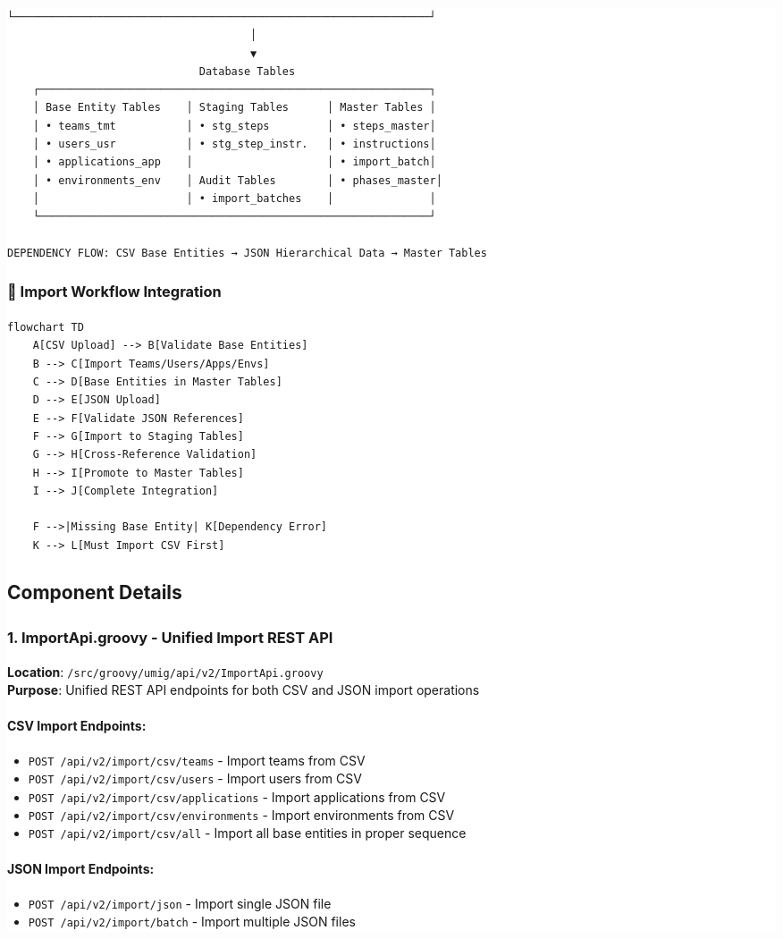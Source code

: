 ```
└─────────────────────────────────────────────────────────────────┘
                                      │
                                      ▼
                              Database Tables
    ┌─────────────────────────────────────────────────────────────┐
    │ Base Entity Tables    │ Staging Tables      │ Master Tables │
    │ • teams_tmt           │ • stg_steps         │ • steps_master│
    │ • users_usr           │ • stg_step_instr.   │ • instructions│
    │ • applications_app    │                     │ • import_batch│
    │ • environments_env    │ Audit Tables        │ • phases_master│
    │                       │ • import_batches    │               │
    └─────────────────────────────────────────────────────────────┘

DEPENDENCY FLOW: CSV Base Entities → JSON Hierarchical Data → Master Tables
```

### 🔄 Import Workflow Integration

```mermaid
flowchart TD
    A[CSV Upload] --> B[Validate Base Entities]
    B --> C[Import Teams/Users/Apps/Envs]
    C --> D[Base Entities in Master Tables]
    D --> E[JSON Upload]
    E --> F[Validate JSON References]
    F --> G[Import to Staging Tables]
    G --> H[Cross-Reference Validation]
    H --> I[Promote to Master Tables]
    I --> J[Complete Integration]
    
    F -->|Missing Base Entity| K[Dependency Error]
    K --> L[Must Import CSV First]
```

## Component Details

### 1. ImportApi.groovy - Unified Import REST API
**Location**: `/src/groovy/umig/api/v2/ImportApi.groovy`  
**Purpose**: Unified REST API endpoints for both CSV and JSON import operations  

#### CSV Import Endpoints:
- `POST /api/v2/import/csv/teams` - Import teams from CSV
- `POST /api/v2/import/csv/users` - Import users from CSV  
- `POST /api/v2/import/csv/applications` - Import applications from CSV
- `POST /api/v2/import/csv/environments` - Import environments from CSV
- `POST /api/v2/import/csv/all` - Import all base entities in proper sequence

#### JSON Import Endpoints:
- `POST /api/v2/import/json` - Import single JSON file
- `POST /api/v2/import/batch` - Import multiple JSON files
